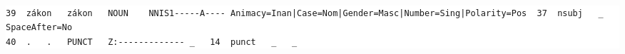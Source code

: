 ~~~ conllu
39	zákon	zákon	NOUN	NNIS1-----A----	Animacy=Inan|Case=Nom|Gender=Masc|Number=Sing|Polarity=Pos	37	nsubj	_	SpaceAfter=No
40	.	.	PUNCT	Z:-------------	_	14	punct	_	_

~~~



